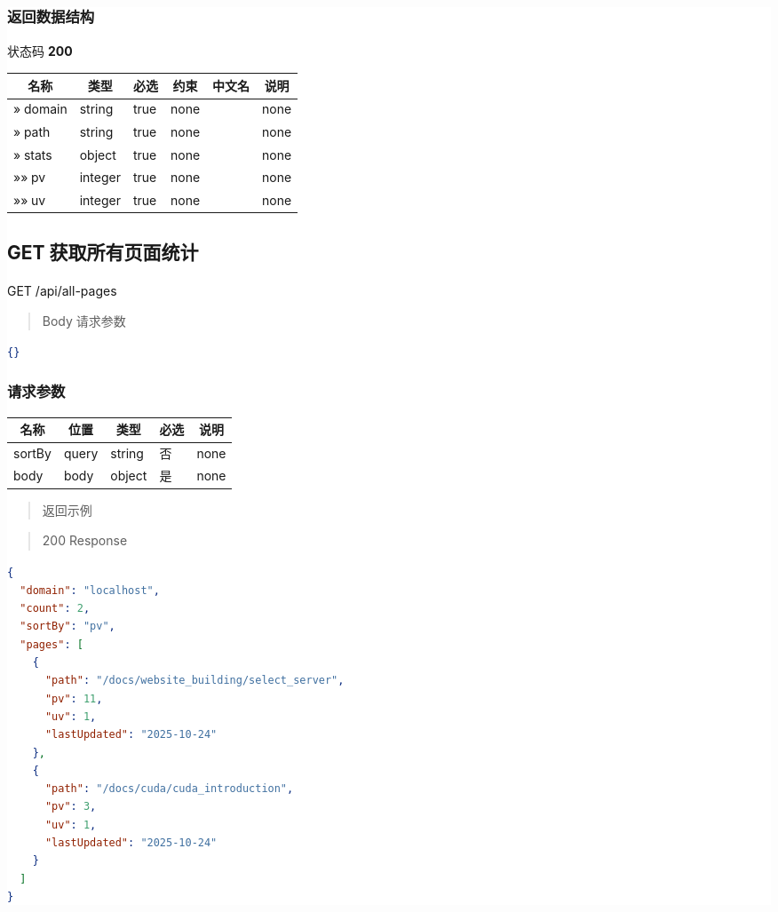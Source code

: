 ### 返回数据结构

状态码 **200**

|名称|类型|必选|约束|中文名|说明|
|---|---|---|---|---|---|
|» domain|string|true|none||none|
|» path|string|true|none||none|
|» stats|object|true|none||none|
|»» pv|integer|true|none||none|
|»» uv|integer|true|none||none|

## GET 获取所有页面统计

GET /api/all-pages

> Body 请求参数

```json
{}
```

### 请求参数

|名称|位置|类型|必选|说明|
|---|---|---|---|---|
|sortBy|query|string| 否 |none|
|body|body|object| 是 |none|

> 返回示例

> 200 Response

```json
{
  "domain": "localhost",
  "count": 2,
  "sortBy": "pv",
  "pages": [
    {
      "path": "/docs/website_building/select_server",
      "pv": 11,
      "uv": 1,
      "lastUpdated": "2025-10-24"
    },
    {
      "path": "/docs/cuda/cuda_introduction",
      "pv": 3,
      "uv": 1,
      "lastUpdated": "2025-10-24"
    }
  ]
}
```
